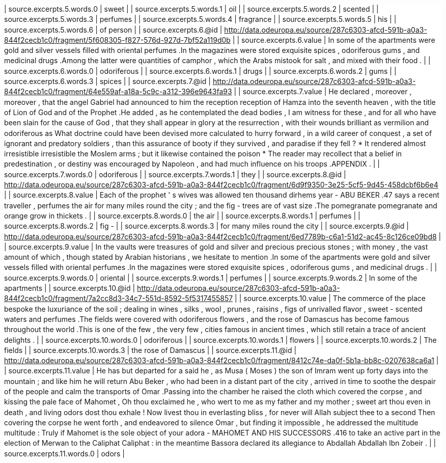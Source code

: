 | source.excerpts.5.words.0 | sweet |
| source.excerpts.5.words.1 | oil |
| source.excerpts.5.words.2 | scented |
| source.excerpts.5.words.3 | perfumes |
| source.excerpts.5.words.4 | fragrance |
| source.excerpts.5.words.5 | his |
| source.excerpts.5.words.6 | of person |
| source.excerpts.6.@id | http://data.odeuropa.eu/source/287c6303-afcd-591b-a0a3-844f2cecb1c0/fragment/5f608305-f827-576d-927d-7bf52a119d0b |
| source.excerpts.6.value | In some of the apartments were gold and silver vessels filled with oriental perfumes .In the magazines were stored exquisite spices , odoriferous gums , and medicinal drugs .Among the latter were quantities of camphor , which the Arabs mistook for salt , and mixed with their food . |
| source.excerpts.6.words.0 | odoriferous |
| source.excerpts.6.words.1 | drugs |
| source.excerpts.6.words.2 | gums |
| source.excerpts.6.words.3 | spices |
| source.excerpts.7.@id | http://data.odeuropa.eu/source/287c6303-afcd-591b-a0a3-844f2cecb1c0/fragment/64e559af-a18a-5c9c-a312-396e9643fa93 |
| source.excerpts.7.value | He declared , moreover , moreover , that the angel Gabriel had announced to him the reception reception of Hamza into the seventh heaven , with the title of Lion of God and of the Prophet .He added , as he contemplated the dead bodies , I am witness for these , and for all who have been slain for the cause of God , that they shall appear in glory at the resurrection , with their wounds brilliant as vermilion and odoriferous as What doctrine could have been devised more calculated to hurry forward , in a wild career of conquest , a set of ignorant and predatory soldiers , than this assurance of booty if they survived , and paradise if they fell ? * It rendered almost irresistible irresistible the Moslem arms ; but it likewise contained the poison * The reader may recollect that a belief in predestination , or destiny was encouraged by Napoleon , and had much influence on his troops .APPENDIX . |
| source.excerpts.7.words.0 | odoriferous |
| source.excerpts.7.words.1 | they |
| source.excerpts.8.@id | http://data.odeuropa.eu/source/287c6303-afcd-591b-a0a3-844f2cecb1c0/fragment/6d9f9350-3e25-5cf5-9d45-458dcbf6b6e4 |
| source.excerpts.8.value | Each of the prophet ' s wives was allowed ten thousand dirhems year - ABU BEKER .47 says a recent traveller , perfumes the air for many miles round the city ; and the fig - trees are of vast size .The pomegranate pomegranate and orange grow in thickets . |
| source.excerpts.8.words.0 | the air |
| source.excerpts.8.words.1 | perfumes |
| source.excerpts.8.words.2 | fig - |
| source.excerpts.8.words.3 | for many miles round the city |
| source.excerpts.9.@id | http://data.odeuropa.eu/source/287c6303-afcd-591b-a0a3-844f2cecb1c0/fragment/6ed7789b-c6a1-51d2-ac45-8c126ce09bd8 |
| source.excerpts.9.value | In the vaults were treasures of gold and silver and precious precious stones ; with money , the vast amount of which , though stated by Arabian historians , we hesitate to mention .In some of the apartments were gold and silver vessels filled with oriental perfumes .In the magazines were stored exquisite spices , odoriferous gums , and medicinal drugs . |
| source.excerpts.9.words.0 | oriental |
| source.excerpts.9.words.1 | perfumes |
| source.excerpts.9.words.2 | In some of the apartments |
| source.excerpts.10.@id | http://data.odeuropa.eu/source/287c6303-afcd-591b-a0a3-844f2cecb1c0/fragment/7a2cc8d3-34c7-551d-8592-5f5317455857 |
| source.excerpts.10.value | The commerce of the place bespoke the luxuriance of the soil ; dealing in wines , silks , wool , prunes , raisins , figs of unrivalled flavor , sweet - scented waters and perfumes .The fields were covered with odoriferous flowers , and the rose of Damascus has become famous throughout the world .This is one of the few , the very few , cities famous in ancient times , which still retain a trace of ancient delights . |
| source.excerpts.10.words.0 | odoriferous |
| source.excerpts.10.words.1 | flowers |
| source.excerpts.10.words.2 | The fields |
| source.excerpts.10.words.3 | the rose of Damascus |
| source.excerpts.11.@id | http://data.odeuropa.eu/source/287c6303-afcd-591b-a0a3-844f2cecb1c0/fragment/8412c74e-da0f-5b1a-bb8c-0207638ca6a1 |
| source.excerpts.11.value | He has but departed for a said he , as Musa ( Moses ) the son of Imram went up forty days into the mountain ; and like him he will return Abu Beker , who had been in a distant part of the city , arrived in time to soothe the despair of the people and calm the transports of Omar .Passing into the chamber he raised the cloth which covered the corpse , and kissing the pale face of Mahomet , Oh thou exclaimed he , who wert to me as my father and my mother ; sweet art thou even in death , and living odors dost thou exhale ! Now livest thou in everlasting bliss , for never will Allah subject thee to a second Then covering the corpse he went forth , and endeavored to silence Omar , but finding it impossible , he addressed the multitude multitude : Truly if Mahomet is the sole object of your adora - MAHOMET AND HIS SUCCESSORS .416 to take an active part in the election of Merwan to the Caliphat Caliphat : in the meantime Bassora declared its allegiance to Abdallah Abdallah Ibn Zobeir . |
| source.excerpts.11.words.0 | odors |